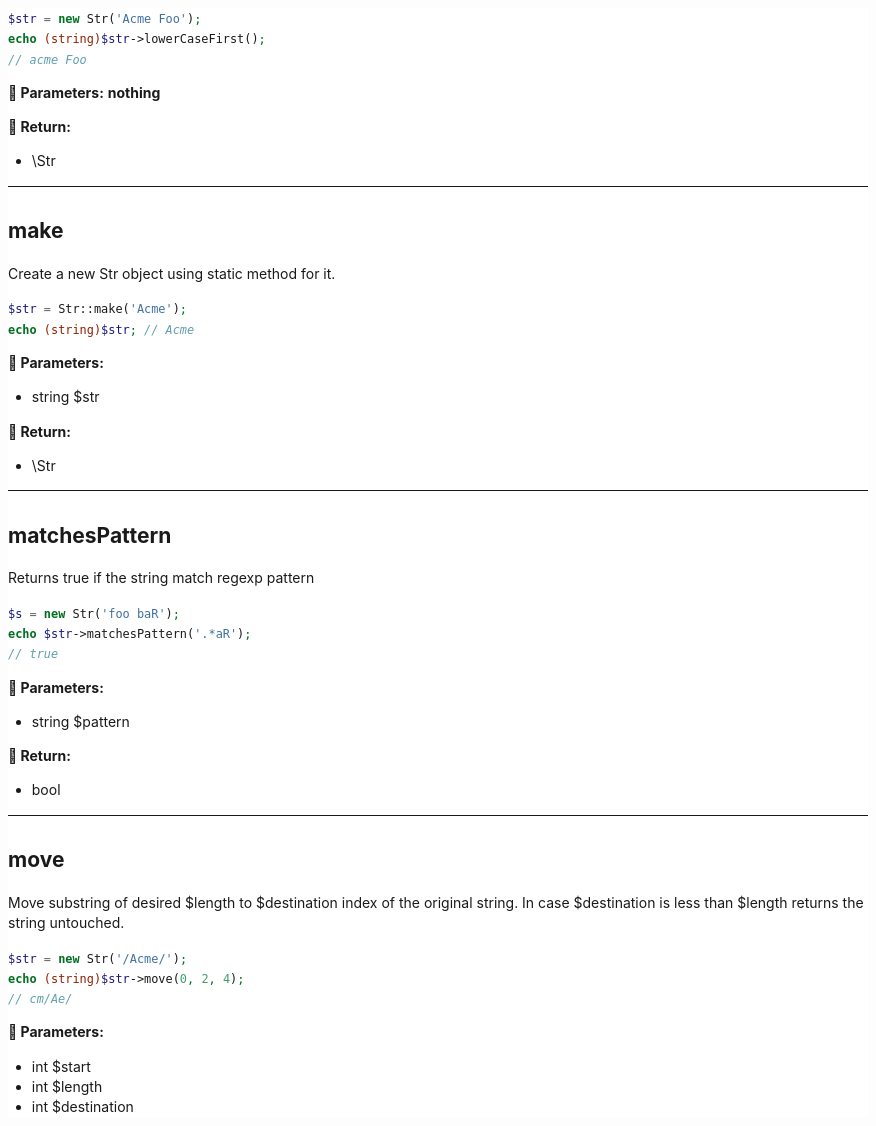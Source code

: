```php
$str = new Str('Acme Foo');
echo (string)$str->lowerCaseFirst();
// acme Foo
```

**:small_blue_diamond: Parameters:**
__nothing__

**:small_blue_diamond: Return:**
- \Str 
--------
## make
Create a new Str object using static method for it.

```php
$str = Str::make('Acme');
echo (string)$str; // Acme
```

**:small_blue_diamond: Parameters:**
- string $str 

**:small_blue_diamond: Return:**
- \Str 
--------
## matchesPattern
Returns true if the string match regexp pattern

```php
$s = new Str('foo baR');
echo $str->matchesPattern('.*aR');
// true
```

**:small_blue_diamond: Parameters:**
- string $pattern 

**:small_blue_diamond: Return:**
- bool 
--------
## move
Move substring of desired $length to $destination index of the original string.
In case $destination is less than $length returns the string untouched.

```php
$str = new Str('/Acme/');
echo (string)$str->move(0, 2, 4);
// cm/Ae/
```

**:small_blue_diamond: Parameters:**
- int $start 
- int $length 
- int $destination 
